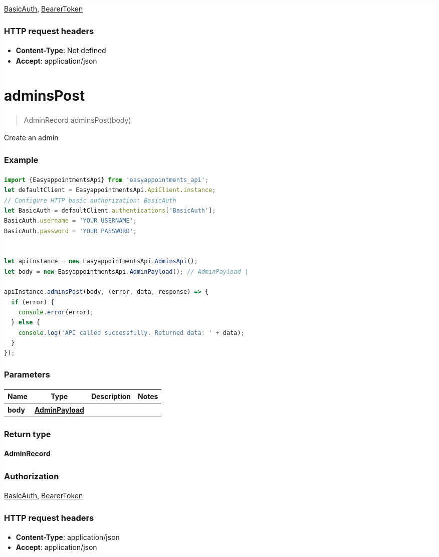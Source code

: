 [BasicAuth](../README.md#BasicAuth), [BearerToken](../README.md#BearerToken)

### HTTP request headers

 - **Content-Type**: Not defined
 - **Accept**: application/json

<a name="adminsPost"></a>
# **adminsPost**
> AdminRecord adminsPost(body)

Create an admin

### Example
```javascript
import {EasyappointmentsApi} from 'easyappointments_api';
let defaultClient = EasyappointmentsApi.ApiClient.instance;
// Configure HTTP basic authorization: BasicAuth
let BasicAuth = defaultClient.authentications['BasicAuth'];
BasicAuth.username = 'YOUR USERNAME';
BasicAuth.password = 'YOUR PASSWORD';


let apiInstance = new EasyappointmentsApi.AdminsApi();
let body = new EasyappointmentsApi.AdminPayload(); // AdminPayload | 

apiInstance.adminsPost(body, (error, data, response) => {
  if (error) {
    console.error(error);
  } else {
    console.log('API called successfully. Returned data: ' + data);
  }
});
```

### Parameters

Name | Type | Description  | Notes
------------- | ------------- | ------------- | -------------
 **body** | [**AdminPayload**](AdminPayload.md)|  | 

### Return type

[**AdminRecord**](AdminRecord.md)

### Authorization

[BasicAuth](../README.md#BasicAuth), [BearerToken](../README.md#BearerToken)

### HTTP request headers

 - **Content-Type**: application/json
 - **Accept**: application/json

